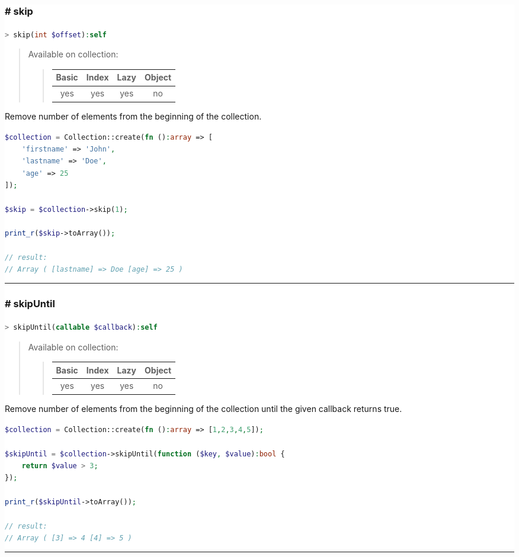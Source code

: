 ### # skip

```php
> skip(int $offset):self
```

> Available on collection:
>> Basic | Index | Lazy | Object
>> :---:|:---:|:---:|:---:
>> yes | yes | yes | no

Remove number of elements from the beginning of the collection.

```php
$collection = Collection::create(fn ():array => [
    'firstname' => 'John',
    'lastname' => 'Doe',
    'age' => 25
]);

$skip = $collection->skip(1);

print_r($skip->toArray());

// result:
// Array ( [lastname] => Doe [age] => 25 ) 
```
***

### # skipUntil

```php
> skipUntil(callable $callback):self
```

> Available on collection:
>> Basic | Index | Lazy | Object
>> :---:|:---:|:---:|:---:
>> yes | yes | yes | no

Remove number of elements from the beginning of the collection until the given callback returns true.

```php
$collection = Collection::create(fn ():array => [1,2,3,4,5]);

$skipUntil = $collection->skipUntil(function ($key, $value):bool {
    return $value > 3;
});

print_r($skipUntil->toArray());

// result:
// Array ( [3] => 4 [4] => 5 ) 
```
***
